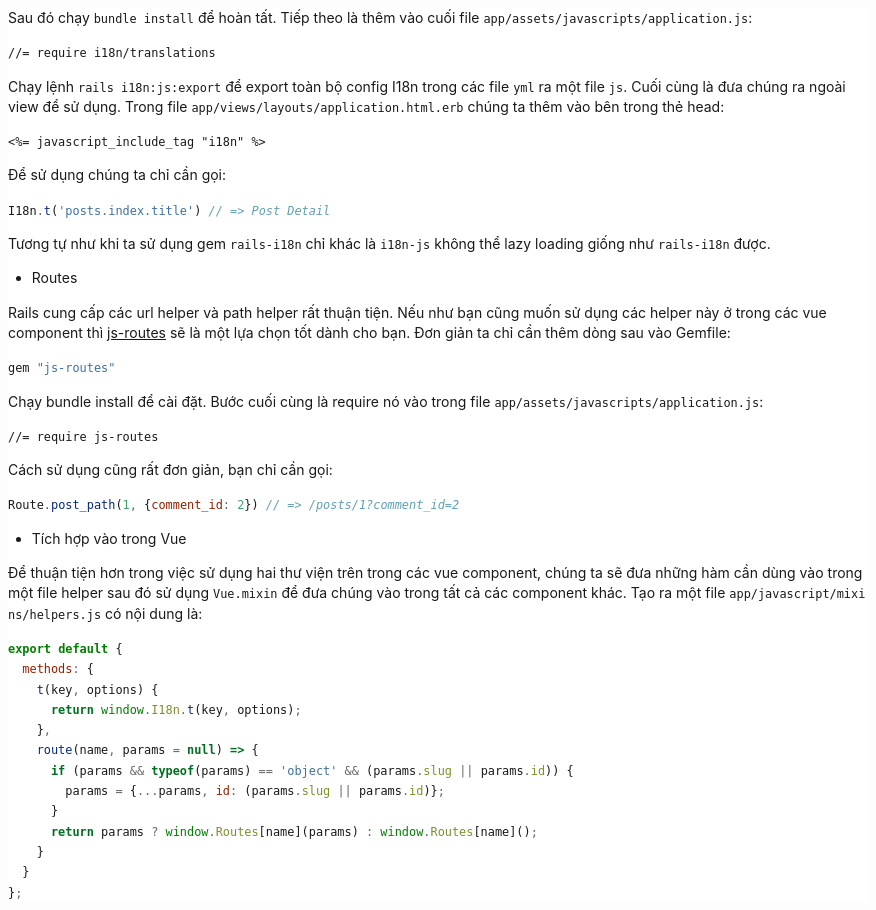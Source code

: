Sau đó chạy `bundle install` để hoàn tất. Tiếp theo là thêm vào cuối file `app/assets/javascripts/application.js`:

```
//= require i18n/translations
```

Chạy lệnh `rails i18n:js:export` để export toàn bộ config I18n trong các file `yml` ra một file `js`. Cuối cùng là đưa chúng ra ngoài view để sử dụng. Trong file `app/views/layouts/application.html.erb` chúng ta thêm vào bên trong thẻ head:

```
<%= javascript_include_tag "i18n" %>
```

Để sử dụng chúng ta chỉ cần gọi:

```js
I18n.t('posts.index.title') // => Post Detail
```

Tương tự như khi ta sử dụng gem `rails-i18n` chỉ khác là `i18n-js` không thể lazy loading giống như `rails-i18n` được.

* Routes

Rails cung cấp các url helper và path helper rất thuận tiện. Nếu như bạn cũng muốn sử dụng các helper này ở trong các vue component thì [js-routes](https://github.com/railsware/js-routes) sẽ là một lựa chọn tốt dành cho bạn. Đơn giản ta chỉ cần thêm dòng sau vào Gemfile:

```ruby
gem "js-routes"
```

Chạy bundle install để cài đặt. Bước cuối cùng là require nó vào trong file `app/assets/javascripts/application.js`:

```
//= require js-routes
```

Cách sử dụng cũng rất đơn giản, bạn chỉ cần gọi:

```js
Route.post_path(1, {comment_id: 2}) // => /posts/1?comment_id=2
```

* Tích hợp vào trong Vue

Để thuận tiện hơn trong việc sử dụng hai thư viện trên trong các vue component, chúng ta sẽ đưa những hàm cần dùng vào trong một file helper sau đó sử dụng `Vue.mixin` để đưa chúng vào trong tất cả các component khác. Tạo ra một file `app/javascript/mixins/helpers.js` có nội dung là:

```js
export default {
  methods: {
    t(key, options) {
      return window.I18n.t(key, options);
    },
    route(name, params = null) => {
      if (params && typeof(params) == 'object' && (params.slug || params.id)) {
        params = {...params, id: (params.slug || params.id)};
      }
      return params ? window.Routes[name](params) : window.Routes[name]();
    }
  }
};
```
